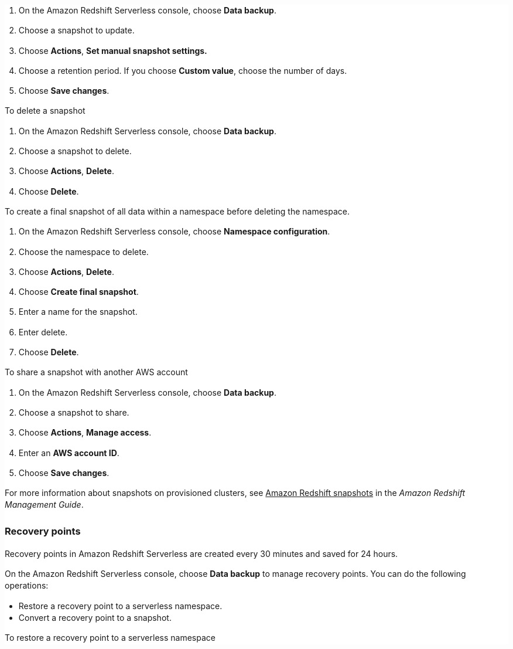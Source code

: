 1. On the Amazon Redshift Serverless console, choose **Data backup**\.

1. Choose a snapshot to update\.

1. Choose **Actions**, **Set manual snapshot settings\.**

1. Choose a retention period\. If you choose **Custom value**, choose the number of days\.

1. Choose **Save changes**\.

To delete a snapshot

1. On the Amazon Redshift Serverless console, choose **Data backup**\.

1. Choose a snapshot to delete\.

1. Choose **Actions**, **Delete**\.

1. Choose **Delete**\.

To create a final snapshot of all data within a namespace before deleting the namespace\.

1. On the Amazon Redshift Serverless console, choose **Namespace configuration**\.

1. Choose the namespace to delete\.

1. Choose **Actions**, **Delete**\.

1. Choose **Create final snapshot**\.

1. Enter a name for the snapshot\.

1. Enter delete\.

1. Choose **Delete**\.

To share a snapshot with another AWS account

1. On the Amazon Redshift Serverless console, choose **Data backup**\.

1. Choose a snapshot to share\.

1. Choose **Actions**, **Manage access**\.

1. Enter an **AWS account ID**\.

1. Choose **Save changes**\.

For more information about snapshots on provisioned clusters, see [Amazon Redshift snapshots](https://docs.aws.amazon.com/redshift/latest/mgmt/working-with-snapshots.html) in the *Amazon Redshift Management Guide*\.

### Recovery points<a name="serverless-recovery-point"></a>

Recovery points in Amazon Redshift Serverless are created every 30 minutes and saved for 24 hours\. 

On the Amazon Redshift Serverless console, choose **Data backup** to manage recovery points\. You can do the following operations:
+ Restore a recovery point to a serverless namespace\.
+ Convert a recovery point to a snapshot\.

To restore a recovery point to a serverless namespace
